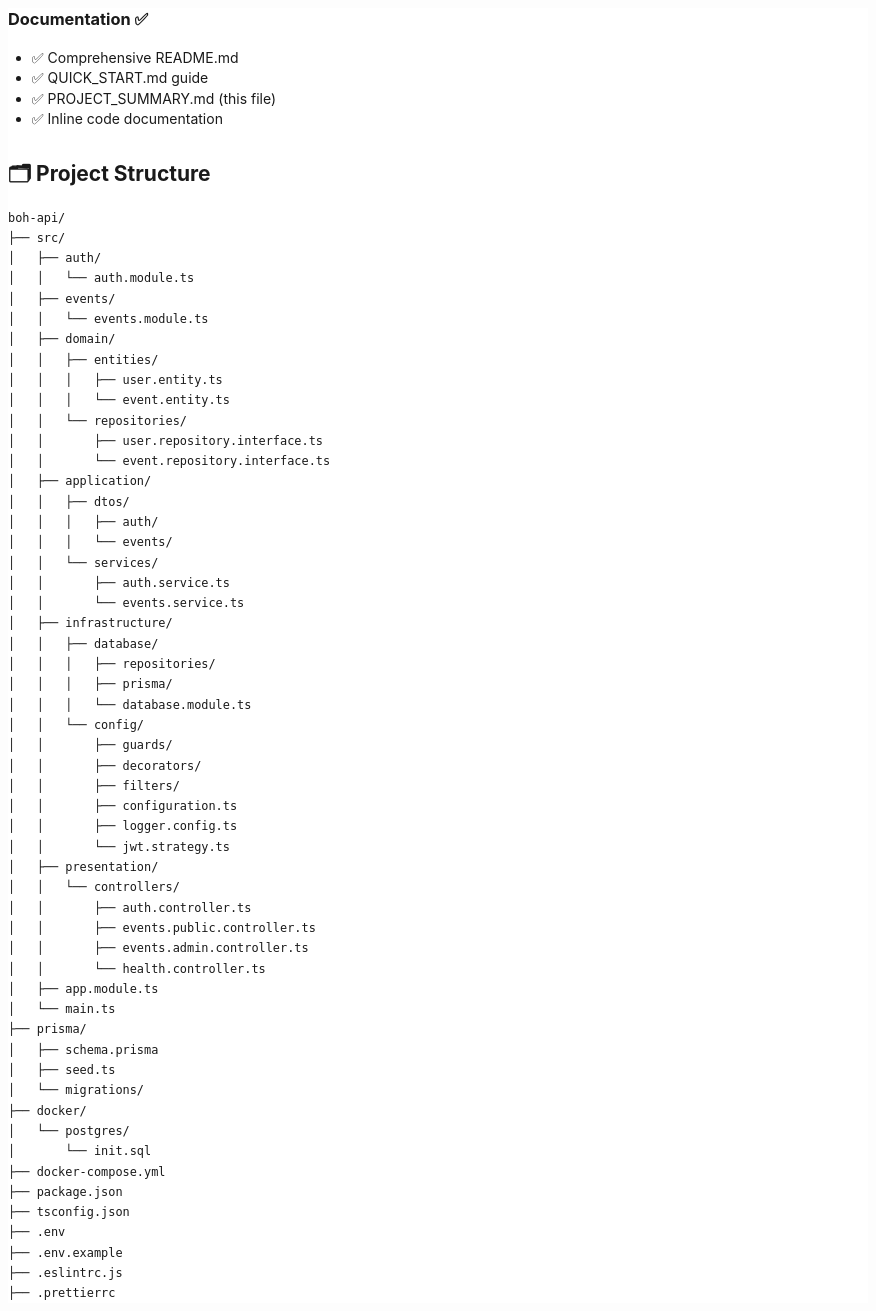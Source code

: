 ### Documentation ✅
- ✅ Comprehensive README.md
- ✅ QUICK_START.md guide
- ✅ PROJECT_SUMMARY.md (this file)
- ✅ Inline code documentation

## 🗂️ Project Structure

```
boh-api/
├── src/
│   ├── auth/
│   │   └── auth.module.ts
│   ├── events/
│   │   └── events.module.ts
│   ├── domain/
│   │   ├── entities/
│   │   │   ├── user.entity.ts
│   │   │   └── event.entity.ts
│   │   └── repositories/
│   │       ├── user.repository.interface.ts
│   │       └── event.repository.interface.ts
│   ├── application/
│   │   ├── dtos/
│   │   │   ├── auth/
│   │   │   └── events/
│   │   └── services/
│   │       ├── auth.service.ts
│   │       └── events.service.ts
│   ├── infrastructure/
│   │   ├── database/
│   │   │   ├── repositories/
│   │   │   ├── prisma/
│   │   │   └── database.module.ts
│   │   └── config/
│   │       ├── guards/
│   │       ├── decorators/
│   │       ├── filters/
│   │       ├── configuration.ts
│   │       ├── logger.config.ts
│   │       └── jwt.strategy.ts
│   ├── presentation/
│   │   └── controllers/
│   │       ├── auth.controller.ts
│   │       ├── events.public.controller.ts
│   │       ├── events.admin.controller.ts
│   │       └── health.controller.ts
│   ├── app.module.ts
│   └── main.ts
├── prisma/
│   ├── schema.prisma
│   ├── seed.ts
│   └── migrations/
├── docker/
│   └── postgres/
│       └── init.sql
├── docker-compose.yml
├── package.json
├── tsconfig.json
├── .env
├── .env.example
├── .eslintrc.js
├── .prettierrc
```